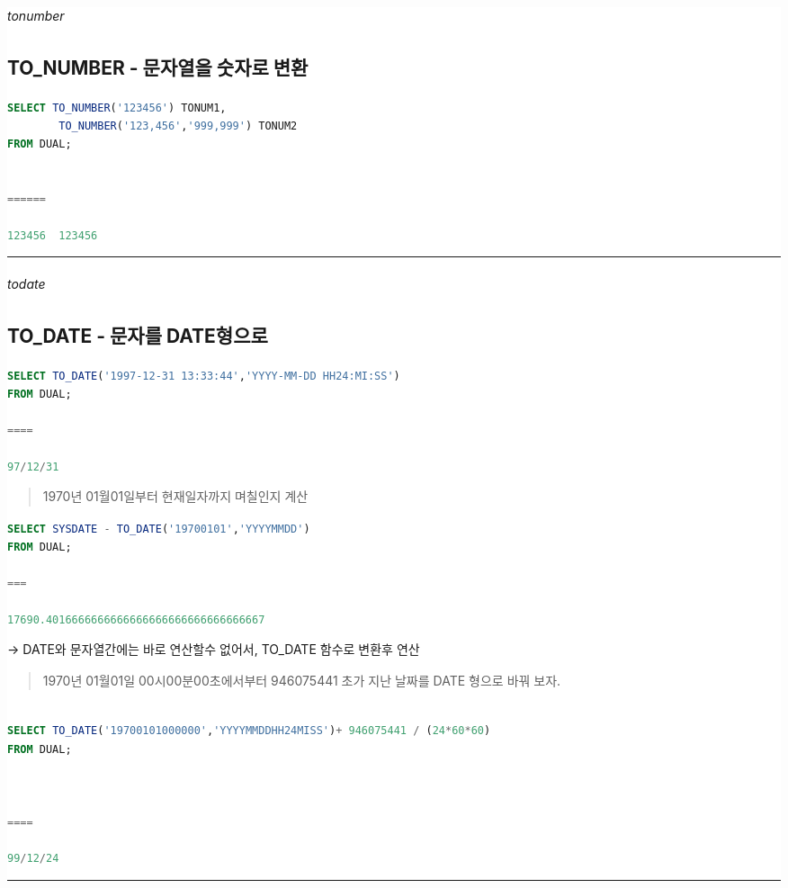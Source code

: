 ###### tonumber

TO_NUMBER - 문자열을 숫자로 변환
-


```SQL
SELECT TO_NUMBER('123456') TONUM1,
        TO_NUMBER('123,456','999,999') TONUM2
FROM DUAL;


======

123456	123456

```

---

###### todate

TO_DATE - 문자를 DATE형으로
-


```SQL
SELECT TO_DATE('1997-12-31 13:33:44','YYYY-MM-DD HH24:MI:SS')
FROM DUAL;

====

97/12/31
```

> 1970년 01월01일부터 현재일자까지 며칠인지 계산

```SQL
SELECT SYSDATE - TO_DATE('19700101','YYYYMMDD')
FROM DUAL;

===

17690.4016666666666666666666666666666667

```


-> DATE와 문자열간에는 바로 연산할수 없어서, TO_DATE 함수로 변환후 연산

> 1970년 01월01일 00시00분00초에서부터 946075441 초가 지난 날짜를 DATE 형으로 바꿔 보자.   
```SQL

SELECT TO_DATE('19700101000000','YYYYMMDDHH24MISS')+ 946075441 / (24*60*60)
FROM DUAL;



====

99/12/24

```

---